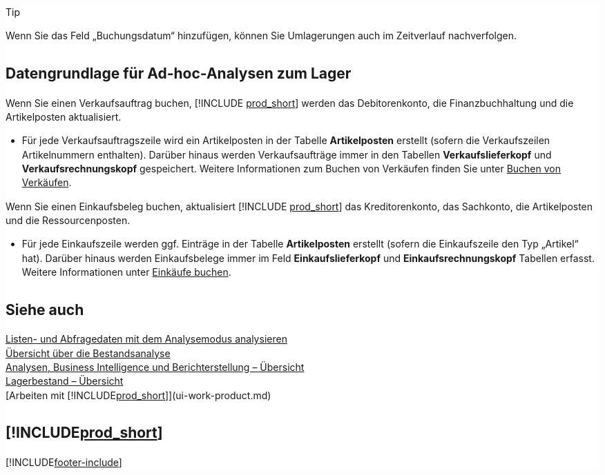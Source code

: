    > [!TIP]
   > Wenn Sie das Feld „Buchungsdatum“ hinzufügen, können Sie Umlagerungen auch im Zeitverlauf nachverfolgen.

## <a name="data-foundation-for-ad-hoc-analysis-on-inventory"></a>Datengrundlage für Ad-hoc-Analysen zum Lager

Wenn Sie einen Verkaufsauftrag buchen, [!INCLUDE [prod_short](includes/prod_short.md)] werden das Debitorenkonto, die Finanzbuchhaltung und die Artikelposten aktualisiert.

- Für jede Verkaufsauftragszeile wird ein Artikelposten in der Tabelle **Artikelposten** erstellt (sofern die Verkaufszeilen Artikelnummern enthalten). Darüber hinaus werden Verkaufsaufträge immer in den Tabellen **Verkaufslieferkopf** und **Verkaufsrechnungskopf** gespeichert. Weitere Informationen zum Buchen von Verkäufen finden Sie unter [Buchen von Verkäufen](ui-post-sales.md).

Wenn Sie einen Einkaufsbeleg buchen, aktualisiert [!INCLUDE [prod_short](includes/prod_short.md)] das Kreditorenkonto, das Sachkonto, die Artikelposten und die Ressourcenposten.

- Für jede Einkaufszeile werden ggf. Einträge in der Tabelle **Artikelposten** erstellt (sofern die Einkaufszeile den Typ „Artikel“ hat). Darüber hinaus werden Einkaufsbelege immer im Feld **Einkaufslieferkopf** und **Einkaufsrechnungskopf** Tabellen erfasst. Weitere Informationen unter [Einkäufe buchen](purchasing-how-record-purchases.md#posting-purchases).

## <a name="see-also"></a>Siehe auch

[Listen- und Abfragedaten mit dem Analysemodus analysieren](analysis-mode.md)  
[Übersicht über die Bestandsanalyse](inventory-analytics-overview.md)  
[Analysen, Business Intelligence und Berichterstellung – Übersicht](reports-bi-reporting.md)  
[Lagerbestand – Übersicht](inventory-manage-inventory.md)  
[Arbeiten mit [!INCLUDE[prod_short](includes/prod_short.md)]](ui-work-product.md)  

## [!INCLUDE[prod_short](includes/free_trial_md.md)]  

[!INCLUDE[footer-include](includes/footer-banner.md)]
